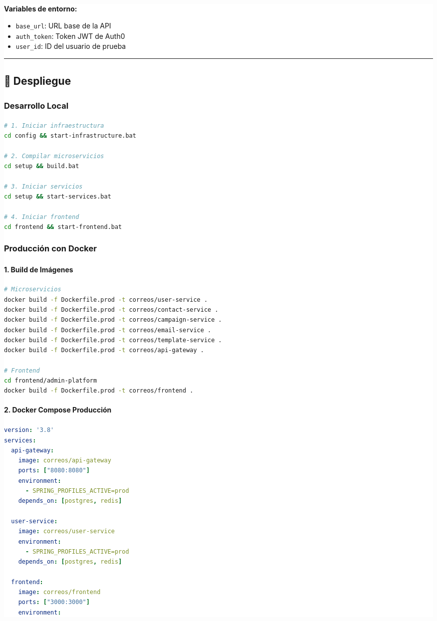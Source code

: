 **Variables de entorno:**
- `base_url`: URL base de la API
- `auth_token`: Token JWT de Auth0
- `user_id`: ID del usuario de prueba

---

## 🚀 Despliegue

### Desarrollo Local

```bash
# 1. Iniciar infraestructura
cd config && start-infrastructure.bat

# 2. Compilar microservicios
cd setup && build.bat

# 3. Iniciar servicios
cd setup && start-services.bat

# 4. Iniciar frontend
cd frontend && start-frontend.bat
```

### Producción con Docker

#### 1. Build de Imágenes

```bash
# Microservicios
docker build -f Dockerfile.prod -t correos/user-service .
docker build -f Dockerfile.prod -t correos/contact-service .
docker build -f Dockerfile.prod -t correos/campaign-service .
docker build -f Dockerfile.prod -t correos/email-service .
docker build -f Dockerfile.prod -t correos/template-service .
docker build -f Dockerfile.prod -t correos/api-gateway .

# Frontend
cd frontend/admin-platform
docker build -f Dockerfile.prod -t correos/frontend .
```

#### 2. Docker Compose Producción

```yaml
version: '3.8'
services:
  api-gateway:
    image: correos/api-gateway
    ports: ["8080:8080"]
    environment:
      - SPRING_PROFILES_ACTIVE=prod
    depends_on: [postgres, redis]

  user-service:
    image: correos/user-service
    environment:
      - SPRING_PROFILES_ACTIVE=prod
    depends_on: [postgres, redis]

  frontend:
    image: correos/frontend
    ports: ["3000:3000"]
    environment:
```